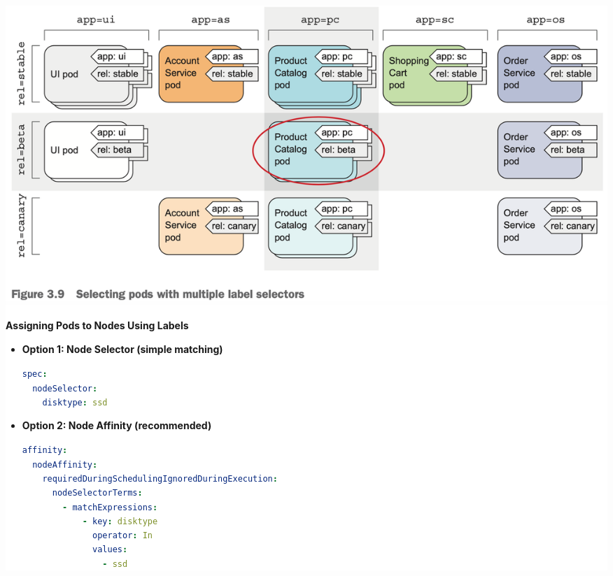 ![pod-selection-selectors.png](media/pod-selection-selectors.png)

**Assigning Pods to Nodes Using Labels**

- **Option 1: Node Selector (simple matching)**

  ```yaml
  spec:
    nodeSelector:
      disktype: ssd
  ```

- **Option 2: Node Affinity (recommended)**

  ```yaml
  affinity:
    nodeAffinity:
      requiredDuringSchedulingIgnoredDuringExecution:
        nodeSelectorTerms:
          - matchExpressions:
              - key: disktype
                operator: In
                values:
                  - ssd
  ```